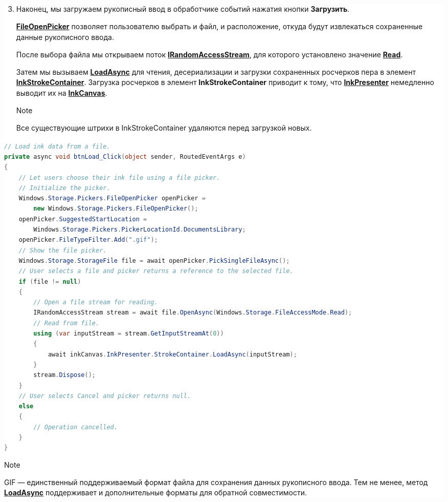 3.  Наконец, мы загружаем рукописный ввод в обработчике событий нажатия кнопки **Загрузить**.

    [**FileOpenPicker**](https://msdn.microsoft.com/library/windows/apps/br207847) позволяет пользователю выбрать и файл, и расположение, откуда будут извлекаться сохраненные данные рукописного ввода.

    После выбора файла мы открываем поток [**IRandomAccessStream**](https://msdn.microsoft.com/library/windows/apps/br241731), для которого установлено значение [**Read**](https://msdn.microsoft.com/library/windows/apps/br241635).

    Затем мы вызываем [**LoadAsync**](https://msdn.microsoft.com/library/windows/apps/hh701607) для чтения, десериализации и загрузки сохраненных росчерков пера в элемент [**InkStrokeContainer**](https://msdn.microsoft.com/library/windows/apps/br208492). Загрузка росчерков в элемент **InkStrokeContainer** приводит к тому, что [**InkPresenter**](https://msdn.microsoft.com/library/windows/apps/dn899081) немедленно выводит их на [**InkCanvas**](https://msdn.microsoft.com/library/windows/apps/dn858535).

    > [!NOTE]
    > Все существующие штрихи в InkStrokeContainer удаляются перед загрузкой новых.

``` csharp
// Load ink data from a file.
private async void btnLoad_Click(object sender, RoutedEventArgs e)
{
    // Let users choose their ink file using a file picker.
    // Initialize the picker.
    Windows.Storage.Pickers.FileOpenPicker openPicker =
        new Windows.Storage.Pickers.FileOpenPicker();
    openPicker.SuggestedStartLocation =
        Windows.Storage.Pickers.PickerLocationId.DocumentsLibrary;
    openPicker.FileTypeFilter.Add(".gif");
    // Show the file picker.
    Windows.Storage.StorageFile file = await openPicker.PickSingleFileAsync();
    // User selects a file and picker returns a reference to the selected file.
    if (file != null)
    {
        // Open a file stream for reading.
        IRandomAccessStream stream = await file.OpenAsync(Windows.Storage.FileAccessMode.Read);
        // Read from file.
        using (var inputStream = stream.GetInputStreamAt(0))
        {
            await inkCanvas.InkPresenter.StrokeContainer.LoadAsync(inputStream);
        }
        stream.Dispose();
    }
    // User selects Cancel and picker returns null.
    else
    {
        // Operation cancelled.
    }
}
```

> [!NOTE]
> GIF — единственный поддерживаемый формат файла для сохранения данных рукописного ввода. Тем не менее, метод [**LoadAsync**](https://msdn.microsoft.com/library/windows/apps/hh701607) поддерживает и дополнительные форматы для обратной совместимости.
